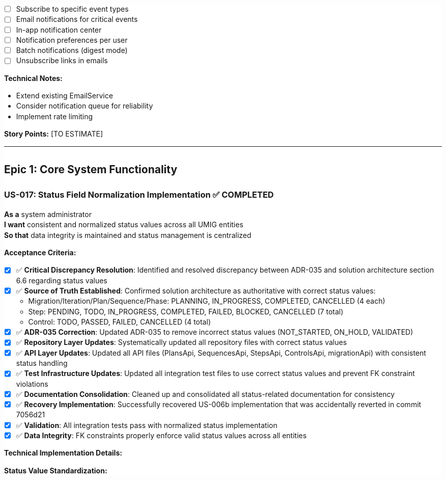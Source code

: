 - [ ] Subscribe to specific event types
- [ ] Email notifications for critical events
- [ ] In-app notification center
- [ ] Notification preferences per user
- [ ] Batch notifications (digest mode)
- [ ] Unsubscribe links in emails

**Technical Notes:**

- Extend existing EmailService
- Consider notification queue for reliability
- Implement rate limiting

**Story Points:** [TO ESTIMATE]

---

## Epic 1: Core System Functionality

### US-017: Status Field Normalization Implementation ✅ COMPLETED

**As a** system administrator  
**I want** consistent and normalized status values across all UMIG entities  
**So that** data integrity is maintained and status management is centralized

**Acceptance Criteria:**

- [x] ✅ **Critical Discrepancy Resolution**: Identified and resolved discrepancy between ADR-035 and solution architecture section 6.6 regarding status values
- [x] ✅ **Source of Truth Established**: Confirmed solution architecture as authoritative with correct status values:
  - Migration/Iteration/Plan/Sequence/Phase: PLANNING, IN_PROGRESS, COMPLETED, CANCELLED (4 each)
  - Step: PENDING, TODO, IN_PROGRESS, COMPLETED, FAILED, BLOCKED, CANCELLED (7 total)
  - Control: TODO, PASSED, FAILED, CANCELLED (4 total)
- [x] ✅ **ADR-035 Correction**: Updated ADR-035 to remove incorrect status values (NOT_STARTED, ON_HOLD, VALIDATED)
- [x] ✅ **Repository Layer Updates**: Systematically updated all repository files with correct status values
- [x] ✅ **API Layer Updates**: Updated all API files (PlansApi, SequencesApi, StepsApi, ControlsApi, migrationApi) with consistent status handling
- [x] ✅ **Test Infrastructure Updates**: Updated all integration test files to use correct status values and prevent FK constraint violations
- [x] ✅ **Documentation Consolidation**: Cleaned up and consolidated all status-related documentation for consistency
- [x] ✅ **Recovery Implementation**: Successfully recovered US-006b implementation that was accidentally reverted in commit 7056d21
- [x] ✅ **Validation**: All integration tests pass with normalized status implementation
- [x] ✅ **Data Integrity**: FK constraints properly enforce valid status values across all entities

**Technical Implementation Details:**

**Status Value Standardization:**
